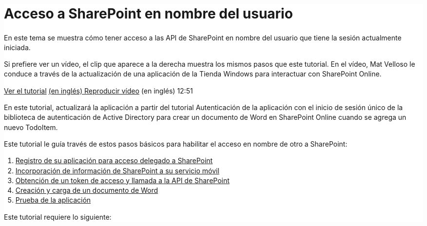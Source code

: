 <properties 
	pageTitle="Acceso a SharePoint en nombre del usuario | Centro de desarrollo móvil" 
	description="Obtenga información acerca de cómo realizar llamadas a SharePoint en nombre del usuario" 
	documentationCenter="" 
	authors="mattchenderson" 
	manager="dwrede" 
	editor="" 
	services="mobile-services"/>

<tags 
	ms.service="mobile-services" 
	ms.workload="mobile" 
	ms.tgt_pltfrm="na" 
	ms.devlang="multiple" 
	ms.topic="article" 
	ms.date="04/13/2015" 
	ms.author="mahender"/>

# Acceso a SharePoint en nombre del usuario

<div class="dev-onpage-video-clear clearfix">
<div class="dev-onpage-left-content">
<p>En este tema se muestra cómo tener acceso a las API de SharePoint en nombre del usuario que tiene la sesión actualmente iniciada.</p>
<p>Si prefiere ver un vídeo, el clip que aparece a la derecha muestra los mismos pasos que este tutorial. En el vídeo, Mat Velloso le conduce a través de la actualización de una aplicación de la Tienda Windows para interactuar con SharePoint Online.</p>
</div>
<div class="dev-onpage-video-wrapper"><a href="http://channel9.msdn.com/Series/Windows-Azure-Mobile-Services/Azure-Mobile-Services-AAD-O365-Authentication-identity-across-services" target="_blank" class="label">Ver el tutorial</a> <a style="background-image: url('http://media.ch9.ms/ch9/f217/3f8cbf94-f36b-4162-b3da-1c00339ff217/AzureMobileServicesAADO365AuthenticationIdentityA_960.jpg') !important;" href="http://channel9.msdn.com/Series/Windows-Azure-Mobile-Services/Azure-Mobile-Services-AAD-O365-Authentication-identity-across-services" target="_blank" class="dev-onpage-video"><span class="icon"> (en inglés) Reproducir vídeo</span></a> (en inglés) <span class="time">12:51</span></div>
</div>

En este tutorial, actualizará la aplicación a partir del tutorial Autenticación de la aplicación con el inicio de sesión único de la biblioteca de autenticación de Active Directory para crear un documento de Word en SharePoint Online cuando se agrega un nuevo TodoItem.

Este tutorial le guía través de estos pasos básicos para habilitar el acceso en nombre de otro a SharePoint:

1. [Registro de su aplicación para acceso delegado a SharePoint]
2. [Incorporación de información de SharePoint a su servicio móvil]
3. [Obtención de un token de acceso y llamada a la API de SharePoint]
4. [Creación y carga de un documento de Word]
5. [Prueba de la aplicación]

Este tutorial requiere lo siguiente:


[0]: ./media/mobile-services-dotnet-backend-calling-sharepoint-on-behalf-of-user/aad-web-application.png
[1]: ./media/mobile-services-dotnet-backend-calling-sharepoint-on-behalf-of-user/aad-sharepoint-permissions.png
[2]: ./media/mobile-services-dotnet-backend-calling-sharepoint-on-behalf-of-user/aad-manage-secret-key.png
[3]: ./media/mobile-services-dotnet-backend-calling-sharepoint-on-behalf-of-user/mobile-services-app-settings-sharepoint.png
[4]: ./media/mobile-services-dotnet-backend-calling-sharepoint-on-behalf-of-user/sharepoint-document-created.png
[Registro de su aplicación para acceso delegado a SharePoint]: #configure-permissionss
[Incorporación de información de SharePoint a su servicio móvil]: #store-credentials
[Obtención de un token de acceso y llamada a la API de SharePoint]: #obtain-token
[Creación y carga de un documento de Word]: #create-document
[Prueba de la aplicación]: #test-application
[Portal de administración de Azure]: https://manage.windowsazure.com/
[SharePoint Online]: http://office.microsoft.com/sharepoint/
[Autenticación de la aplicación con el inicio de sesión único de la biblioteca de autenticación de Active Directory]: http://azure.microsoft.com/documentation/articles/mobile-services-windows-store-dotnet-adal-sso-authentication/